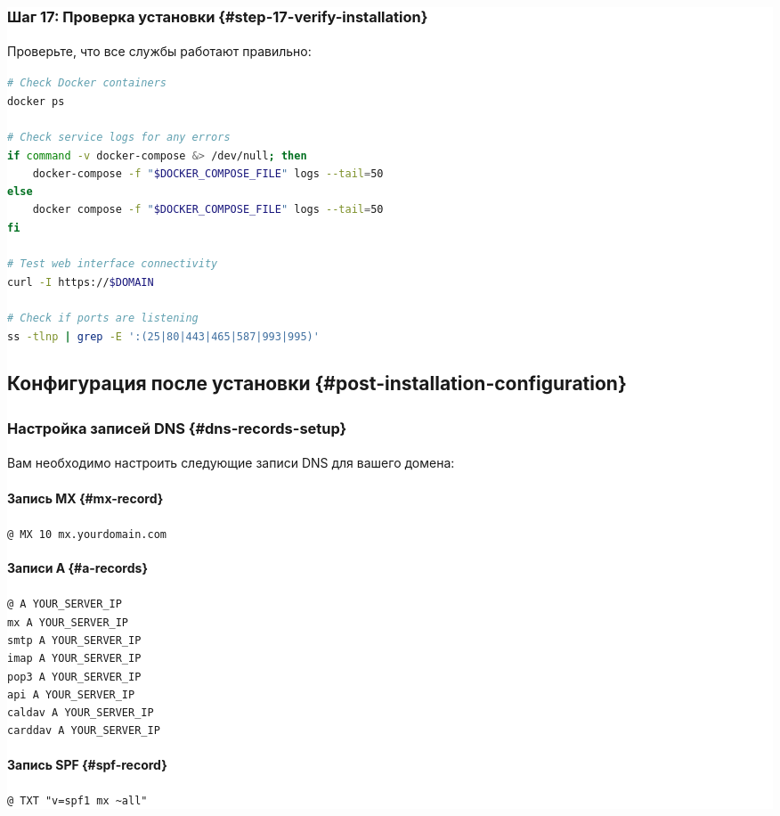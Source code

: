 ### Шаг 17: Проверка установки {#step-17-verify-installation}

Проверьте, что все службы работают правильно:

```bash
# Check Docker containers
docker ps

# Check service logs for any errors
if command -v docker-compose &> /dev/null; then
    docker-compose -f "$DOCKER_COMPOSE_FILE" logs --tail=50
else
    docker compose -f "$DOCKER_COMPOSE_FILE" logs --tail=50
fi

# Test web interface connectivity
curl -I https://$DOMAIN

# Check if ports are listening
ss -tlnp | grep -E ':(25|80|443|465|587|993|995)'
```

## Конфигурация после установки {#post-installation-configuration}

### Настройка записей DNS {#dns-records-setup}

Вам необходимо настроить следующие записи DNS для вашего домена:

#### Запись MX {#mx-record}

```
@ MX 10 mx.yourdomain.com
```

#### Записи A {#a-records}

```
@ A YOUR_SERVER_IP
mx A YOUR_SERVER_IP
smtp A YOUR_SERVER_IP
imap A YOUR_SERVER_IP
pop3 A YOUR_SERVER_IP
api A YOUR_SERVER_IP
caldav A YOUR_SERVER_IP
carddav A YOUR_SERVER_IP
```

#### Запись SPF {#spf-record}

```
@ TXT "v=spf1 mx ~all"
```
